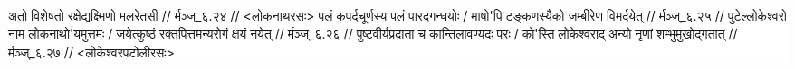 अतो विशेषतो रक्षेद्यक्ष्मिणो मलरेतसी // र्मञ्ज्_६.२४ //
<लोकनाथरसः>
पलं कपर्दचूर्णस्य पलं पारदगन्धयोः /
माषो'पि टङ्कणस्यैको जम्बीरेण विमर्दयेत् // र्मञ्ज्_६.२५ //
पुटेल्लोकेश्वरो नाम लोकनाथो'यमुत्तमः /
जयेत्कुष्ठं रक्तपित्तमन्यरोगं क्षयं नयेत् // र्मञ्ज्_६.२६ //
पुष्टवीर्यप्रदाता च कान्तिलावण्यदः परः /
को'स्ति लोकेश्वराद् अन्यो नृणां शम्भुमुखोद्गतात् // र्मञ्ज्_६.२७ //
<लोकेश्वरपटोलीरसः>
